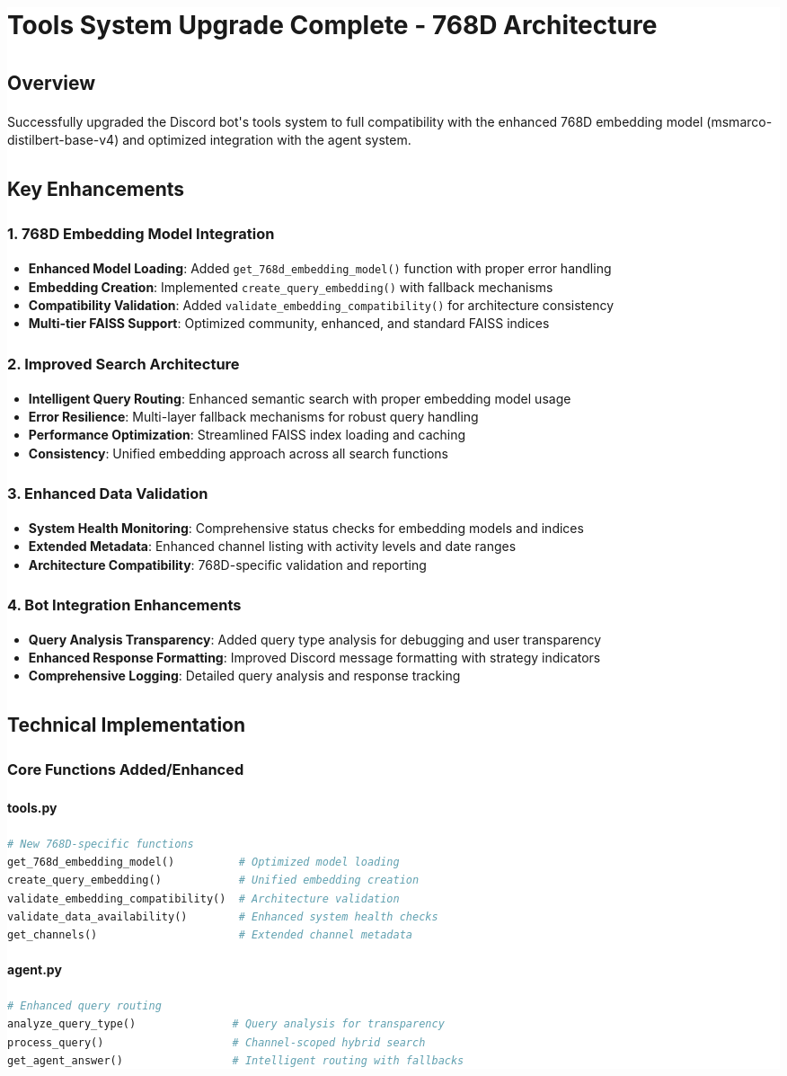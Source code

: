 # Tools System Upgrade Complete - 768D Architecture

## Overview
Successfully upgraded the Discord bot's tools system to full compatibility with the enhanced 768D embedding model (msmarco-distilbert-base-v4) and optimized integration with the agent system.

## Key Enhancements

### 1. 768D Embedding Model Integration
- **Enhanced Model Loading**: Added `get_768d_embedding_model()` function with proper error handling
- **Embedding Creation**: Implemented `create_query_embedding()` with fallback mechanisms
- **Compatibility Validation**: Added `validate_embedding_compatibility()` for architecture consistency
- **Multi-tier FAISS Support**: Optimized community, enhanced, and standard FAISS indices

### 2. Improved Search Architecture
- **Intelligent Query Routing**: Enhanced semantic search with proper embedding model usage
- **Error Resilience**: Multi-layer fallback mechanisms for robust query handling
- **Performance Optimization**: Streamlined FAISS index loading and caching
- **Consistency**: Unified embedding approach across all search functions

### 3. Enhanced Data Validation
- **System Health Monitoring**: Comprehensive status checks for embedding models and indices
- **Extended Metadata**: Enhanced channel listing with activity levels and date ranges
- **Architecture Compatibility**: 768D-specific validation and reporting

### 4. Bot Integration Enhancements
- **Query Analysis Transparency**: Added query type analysis for debugging and user transparency
- **Enhanced Response Formatting**: Improved Discord message formatting with strategy indicators
- **Comprehensive Logging**: Detailed query analysis and response tracking

## Technical Implementation

### Core Functions Added/Enhanced

#### tools.py
```python
# New 768D-specific functions
get_768d_embedding_model()          # Optimized model loading
create_query_embedding()            # Unified embedding creation
validate_embedding_compatibility()  # Architecture validation
validate_data_availability()        # Enhanced system health checks
get_channels()                      # Extended channel metadata
```

#### agent.py
```python
# Enhanced query routing
analyze_query_type()               # Query analysis for transparency
process_query()                    # Channel-scoped hybrid search
get_agent_answer()                 # Intelligent routing with fallbacks
```
